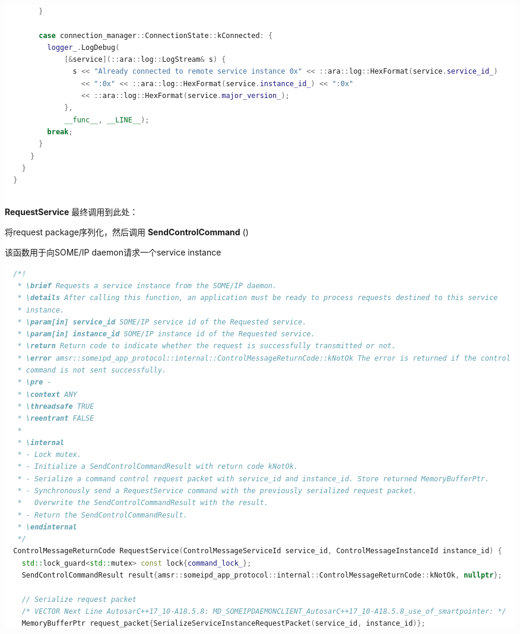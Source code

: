 ```cpp
        }

        case connection_manager::ConnectionState::kConnected: {
          logger_.LogDebug(
              [&service](::ara::log::LogStream& s) {
                s << "Already connected to remote service instance 0x" << ::ara::log::HexFormat(service.service_id_)
                  << ":0x" << ::ara::log::HexFormat(service.instance_id_) << ":0x"
                  << ::ara::log::HexFormat(service.major_version_);
              },
              __func__, __LINE__);
          break;
        }
      }
    }
  }



```

**RequestService**  最终调用到此处：

将request package序列化，然后调用  **SendControlCommand**  ()

该函数用于向SOME/IP daemon请求一个service instance

```cpp
  /*!
   * \brief Requests a service instance from the SOME/IP daemon.
   * \details After calling this function, an application must be ready to process requests destined to this service
   * instance.
   * \param[in] service_id SOME/IP service id of the Requested service.
   * \param[in] instance_id SOME/IP instance id of the Requested service.
   * \return Return code to indicate whether the request is successfully transmitted or not.
   * \error amsr::someipd_app_protocol::internal::ControlMessageReturnCode::kNotOk The error is returned if the control
   * command is not sent successfully.
   * \pre -
   * \context ANY
   * \threadsafe TRUE
   * \reentrant FALSE
   *
   * \internal
   * - Lock mutex.
   * - Initialize a SendControlCommandResult with return code kNotOk.
   * - Serialize a command control request packet with service_id and instance_id. Store returned MemoryBufferPtr.
   * - Synchronously send a RequestService command with the previously serialized request packet.
   *   Overwrite the SendControlCommandResult with the result.
   * - Return the SendControlCommandResult.
   * \endinternal
   */
  ControlMessageReturnCode RequestService(ControlMessageServiceId service_id, ControlMessageInstanceId instance_id) {
    std::lock_guard<std::mutex> const lock{command_lock_};
    SendControlCommandResult result{amsr::someipd_app_protocol::internal::ControlMessageReturnCode::kNotOk, nullptr};

    // Serialize request packet
    /* VECTOR Next Line AutosarC++17_10-A18.5.8: MD_SOMEIPDAEMONCLIENT_AutosarC++17_10-A18.5.8_use_of_smartpointer: */
    MemoryBufferPtr request_packet{SerializeServiceInstanceRequestPacket(service_id, instance_id)};

```